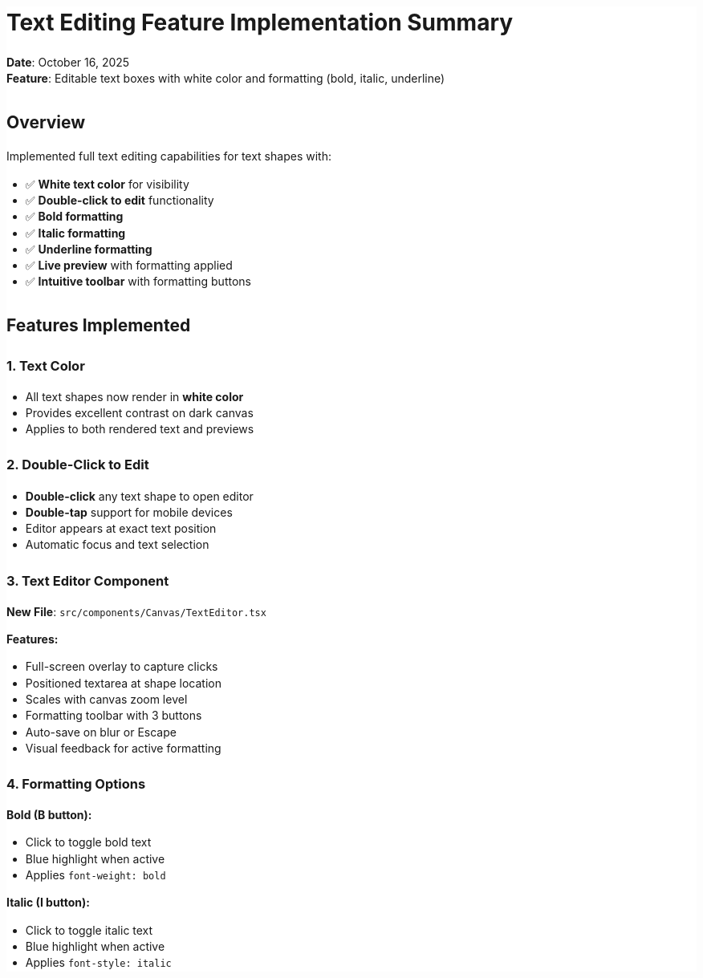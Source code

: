 # Text Editing Feature Implementation Summary

**Date**: October 16, 2025  
**Feature**: Editable text boxes with white color and formatting (bold, italic, underline)

## Overview

Implemented full text editing capabilities for text shapes with:
- ✅ **White text color** for visibility
- ✅ **Double-click to edit** functionality
- ✅ **Bold formatting**
- ✅ **Italic formatting**
- ✅ **Underline formatting**
- ✅ **Live preview** with formatting applied
- ✅ **Intuitive toolbar** with formatting buttons

## Features Implemented

### 1. Text Color
- All text shapes now render in **white color**
- Provides excellent contrast on dark canvas
- Applies to both rendered text and previews

### 2. Double-Click to Edit
- **Double-click** any text shape to open editor
- **Double-tap** support for mobile devices
- Editor appears at exact text position
- Automatic focus and text selection

### 3. Text Editor Component
**New File**: `src/components/Canvas/TextEditor.tsx`

**Features:**
- Full-screen overlay to capture clicks
- Positioned textarea at shape location
- Scales with canvas zoom level
- Formatting toolbar with 3 buttons
- Auto-save on blur or Escape
- Visual feedback for active formatting

### 4. Formatting Options

**Bold (B button):**
- Click to toggle bold text
- Blue highlight when active
- Applies `font-weight: bold`

**Italic (I button):**
- Click to toggle italic text
- Blue highlight when active
- Applies `font-style: italic`

